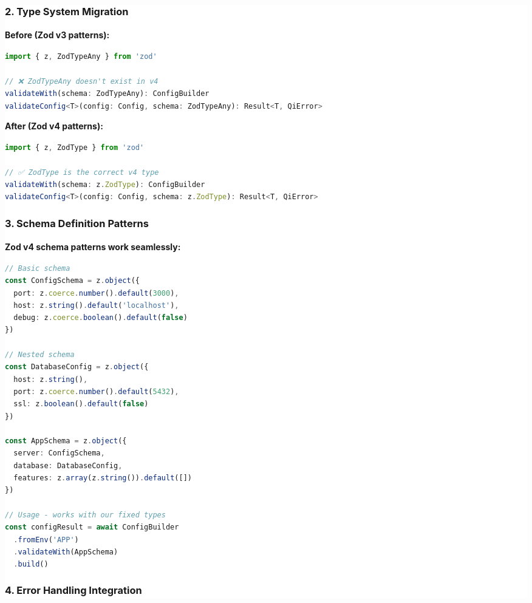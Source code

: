 ### 2. Type System Migration

**Before (Zod v3 patterns):**
```typescript
import { z, ZodTypeAny } from 'zod'

// ❌ ZodTypeAny doesn't exist in v4
validateWith(schema: ZodTypeAny): ConfigBuilder
validateConfig<T>(config: Config, schema: ZodTypeAny): Result<T, QiError>
```

**After (Zod v4 patterns):**
```typescript
import { z, ZodType } from 'zod'

// ✅ ZodType is the correct v4 type
validateWith(schema: z.ZodType): ConfigBuilder
validateConfig<T>(config: Config, schema: z.ZodType): Result<T, QiError>
```

### 3. Schema Definition Patterns

**Zod v4 schema patterns work seamlessly:**

```typescript
// Basic schema
const ConfigSchema = z.object({
  port: z.coerce.number().default(3000),
  host: z.string().default('localhost'),
  debug: z.coerce.boolean().default(false)
})

// Nested schema
const DatabaseConfig = z.object({
  host: z.string(),
  port: z.coerce.number().default(5432),
  ssl: z.boolean().default(false)
})

const AppSchema = z.object({
  server: ConfigSchema,
  database: DatabaseConfig,
  features: z.array(z.string()).default([])
})

// Usage - works with our fixed types
const configResult = await ConfigBuilder
  .fromEnv('APP')
  .validateWith(AppSchema)
  .build()
```

### 4. Error Handling Integration
